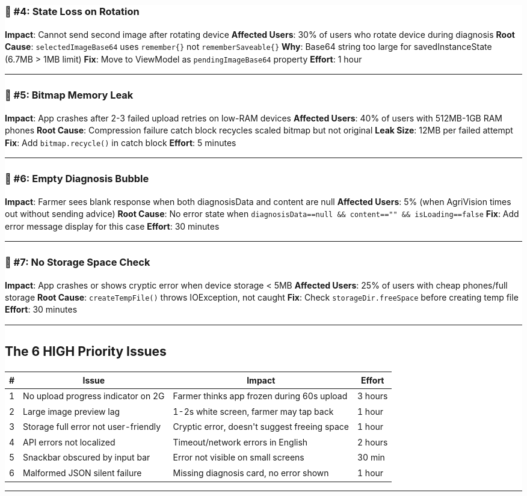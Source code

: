 ### 🔴 #4: State Loss on Rotation
**Impact**: Cannot send second image after rotating device
**Affected Users**: 30% of users who rotate device during diagnosis
**Root Cause**: `selectedImageBase64` uses `remember{}` not `rememberSaveable{}`
**Why**: Base64 string too large for savedInstanceState (6.7MB > 1MB limit)
**Fix**: Move to ViewModel as `pendingImageBase64` property
**Effort**: 1 hour

---

### 🔴 #5: Bitmap Memory Leak
**Impact**: App crashes after 2-3 failed upload retries on low-RAM devices
**Affected Users**: 40% of users with 512MB-1GB RAM phones
**Root Cause**: Compression failure catch block recycles scaled bitmap but not original
**Leak Size**: 12MB per failed attempt
**Fix**: Add `bitmap.recycle()` in catch block
**Effort**: 5 minutes

---

### 🔴 #6: Empty Diagnosis Bubble
**Impact**: Farmer sees blank response when both diagnosisData and content are null
**Affected Users**: 5% (when AgriVision times out without sending advice)
**Root Cause**: No error state when `diagnosisData==null && content=="" && isLoading==false`
**Fix**: Add error message display for this case
**Effort**: 30 minutes

---

### 🔴 #7: No Storage Space Check
**Impact**: App crashes or shows cryptic error when device storage < 5MB
**Affected Users**: 25% of users with cheap phones/full storage
**Root Cause**: `createTempFile()` throws IOException, not caught
**Fix**: Check `storageDir.freeSpace` before creating temp file
**Effort**: 30 minutes

---

## The 6 HIGH Priority Issues

| # | Issue | Impact | Effort |
|---|-------|--------|--------|
| 1 | No upload progress indicator on 2G | Farmer thinks app frozen during 60s upload | 3 hours |
| 2 | Large image preview lag | 1-2s white screen, farmer may tap back | 1 hour |
| 3 | Storage full error not user-friendly | Cryptic error, doesn't suggest freeing space | 1 hour |
| 4 | API errors not localized | Timeout/network errors in English | 2 hours |
| 5 | Snackbar obscured by input bar | Error not visible on small screens | 30 min |
| 6 | Malformed JSON silent failure | Missing diagnosis card, no error shown | 1 hour |

---